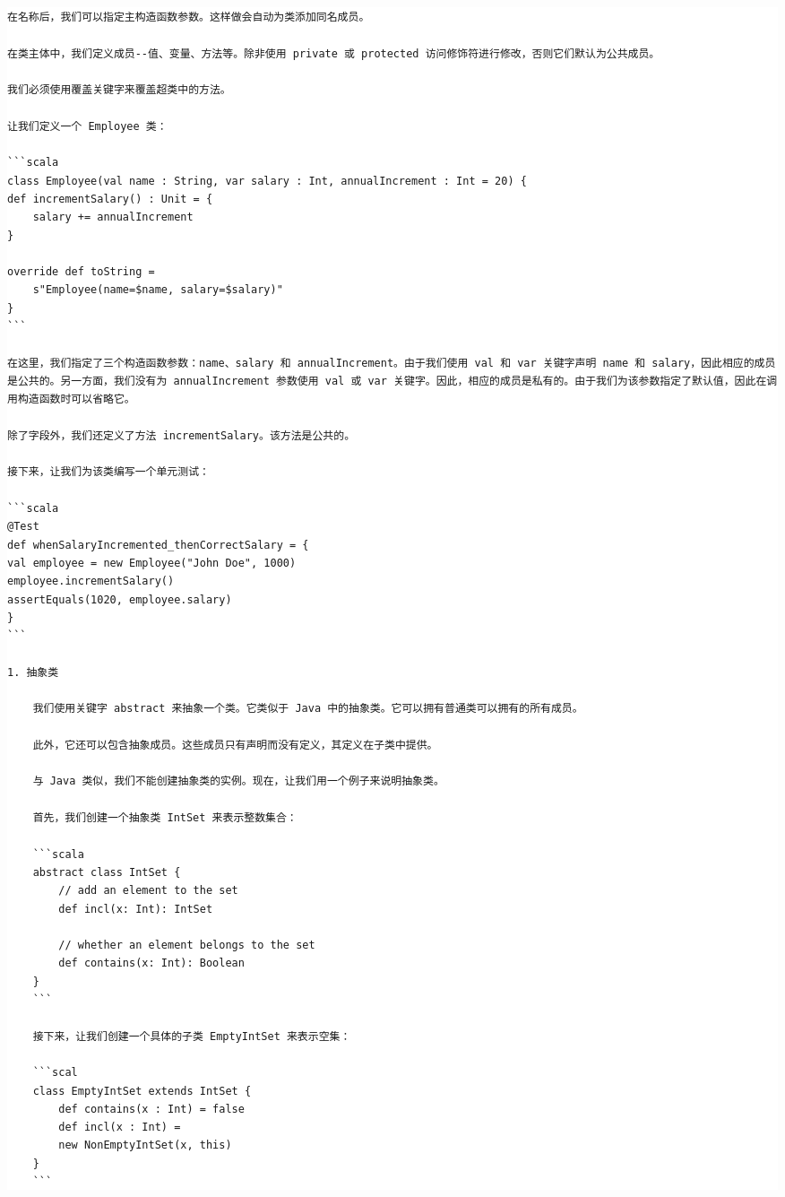     在名称后，我们可以指定主构造函数参数。这样做会自动为类添加同名成员。

    在类主体中，我们定义成员--值、变量、方法等。除非使用 private 或 protected 访问修饰符进行修改，否则它们默认为公共成员。

    我们必须使用覆盖关键字来覆盖超类中的方法。

    让我们定义一个 Employee 类：

    ```scala
    class Employee(val name : String, var salary : Int, annualIncrement : Int = 20) {
    def incrementSalary() : Unit = {
        salary += annualIncrement
    }

    override def toString = 
        s"Employee(name=$name, salary=$salary)"
    }
    ```

    在这里，我们指定了三个构造函数参数：name、salary 和 annualIncrement。由于我们使用 val 和 var 关键字声明 name 和 salary，因此相应的成员是公共的。另一方面，我们没有为 annualIncrement 参数使用 val 或 var 关键字。因此，相应的成员是私有的。由于我们为该参数指定了默认值，因此在调用构造函数时可以省略它。

    除了字段外，我们还定义了方法 incrementSalary。该方法是公共的。

    接下来，让我们为该类编写一个单元测试：

    ```scala
    @Test
    def whenSalaryIncremented_thenCorrectSalary = {
    val employee = new Employee("John Doe", 1000)
    employee.incrementSalary()
    assertEquals(1020, employee.salary)
    }
    ```

    1. 抽象类

        我们使用关键字 abstract 来抽象一个类。它类似于 Java 中的抽象类。它可以拥有普通类可以拥有的所有成员。

        此外，它还可以包含抽象成员。这些成员只有声明而没有定义，其定义在子类中提供。

        与 Java 类似，我们不能创建抽象类的实例。现在，让我们用一个例子来说明抽象类。

        首先，我们创建一个抽象类 IntSet 来表示整数集合：

        ```scala
        abstract class IntSet {
            // add an element to the set
            def incl(x: Int): IntSet

            // whether an element belongs to the set
            def contains(x: Int): Boolean
        }
        ```

        接下来，让我们创建一个具体的子类 EmptyIntSet 来表示空集：

        ```scal
        class EmptyIntSet extends IntSet {
            def contains(x : Int) = false
            def incl(x : Int) =
            new NonEmptyIntSet(x, this)
        }
        ```
